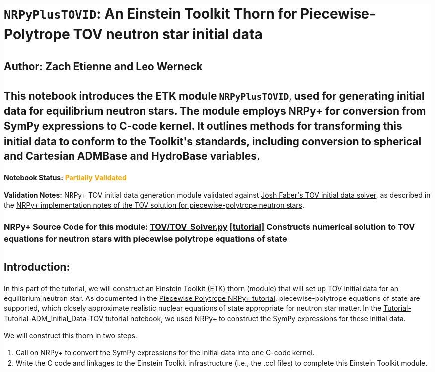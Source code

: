 <script async src="https://www.googletagmanager.com/gtag/js?id=UA-59152712-8"></script>
<script>
  window.dataLayer = window.dataLayer || [];
  function gtag(){dataLayer.push(arguments);}
  gtag('js', new Date());

  gtag('config', 'UA-59152712-8');
</script>

# `NRPyPlusTOVID`: An Einstein Toolkit Thorn for Piecewise-Polytrope TOV neutron star initial data

## Author: Zach Etienne and Leo Werneck

## This notebook introduces the ETK module `NRPyPlusTOVID`, used for generating initial data for equilibrium neutron stars. The module employs NRPy+ for conversion from SymPy expressions to C-code kernel. It outlines methods for transforming this initial data to conform to the Toolkit's standards, including conversion to spherical and Cartesian ADMBase and HydroBase variables.

**Notebook Status:** <font color='orange'><b> Partially Validated </b></font>

**Validation Notes:** NRPy+ TOV initial data generation module validated against [Josh Faber's TOV initial data solver](https://ccrg.rit.edu/~jfaber/BNSID/TOV/), as described in the [NRPy+ implementation notes of the TOV solution for piecewise-polytrope neutron stars](Tutorial-TOV-Piecewise_Polytrope_EOSs.ipynb).

### NRPy+ Source Code for this module: [TOV/TOV_Solver.py](../edit/TOV/TOV_Solver.py) [\[tutorial\]](Tutorial-Tutorial-ADM_Initial_Data-TOV.ipynb) Constructs numerical solution to TOV equations for neutron stars with piecewise polytrope equations of state

## Introduction:
In this part of the tutorial, we will construct an Einstein Toolkit (ETK) thorn (module) that will set up [TOV initial data](https://en.wikipedia.org/wiki/Tolman–Oppenheimer–Volkoff_equation) for an equilibrium neutron star. As documented in the [Piecewise Polytrope NRPy+ tutorial](Tutorial-TOV-Piecewise_Polytrope_EOSs.ipynb), piecewise-polytrope equations of state are supported, which closely approximate realistic nuclear equations of state appropriate for neutron star matter. In the [Tutorial-Tutorial-ADM_Initial_Data-TOV](Tutorial-Tutorial-ADM_Initial_Data-TOV.ipynb) tutorial notebook, we used NRPy+ to construct the SymPy expressions for these initial data. 

We will construct this thorn in two steps.

1. Call on NRPy+ to convert the SymPy expressions for the initial data into one C-code kernel.
1. Write the C code and linkages to the Einstein Toolkit infrastructure (i.e., the .ccl files) to complete this Einstein Toolkit module.
